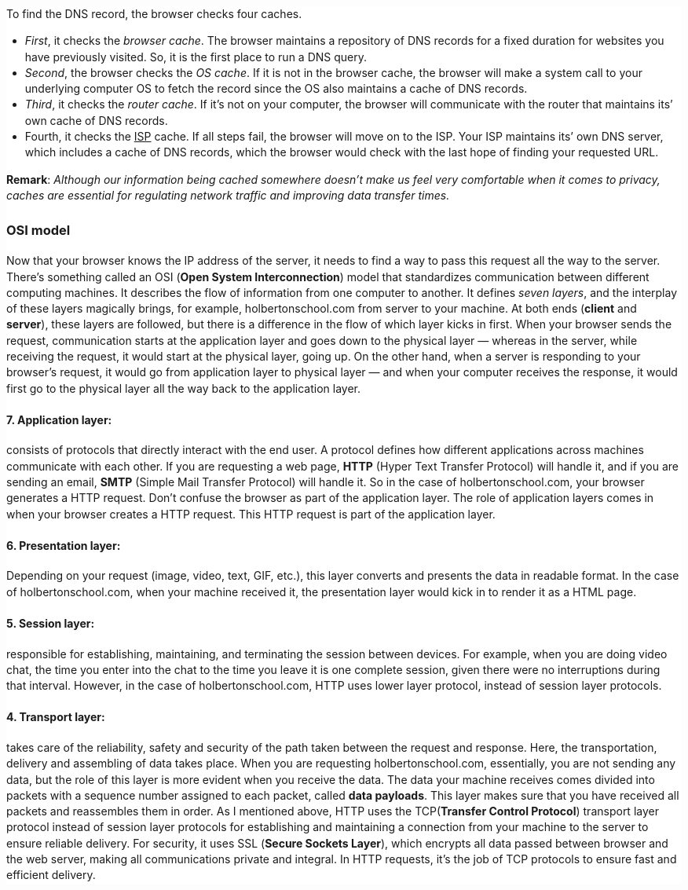 To find the DNS record, the browser checks four caches.
- _First_, it checks the _browser cache_. The browser maintains a repository of DNS records for a fixed duration for websites you have previously visited. So, it is the first place to run a DNS query.
- _Second_, the browser checks the _OS cache_. If it is not in the browser cache, the browser will make a system call to your underlying computer OS to fetch the record since the OS also maintains a cache of DNS records.
- _Third_, it checks the _router cache_. If it’s not on your computer, the browser will communicate with the router that maintains its’ own cache of DNS records.
- Fourth, it checks the [ISP](https://en.wikipedia.org/wiki/Internet_service_provider) cache. If all steps fail, the browser will move on to the ISP. Your ISP maintains its’ own DNS server, which includes a cache of DNS records, which the browser would check with the last hope of finding your requested URL.

__Remark__: _Although our information being cached somewhere doesn’t make us feel very comfortable when it comes to privacy, caches are essential for regulating network traffic and improving data transfer times._

### OSI model
Now that your browser knows the IP address of the server, it needs to find a way to pass this request all the way to the server. There’s something called an OSI (__Open System Interconnection__) model that standardizes communication between different computing machines. It describes the flow of information from one computer to another. It defines _seven layers_, and the interplay of these layers magically brings, for example, holbertonschool.com from server to your machine. At both ends (__client__ and __server__), these layers are followed, but there is a difference in the flow of which layer kicks in first. When your browser sends the request, communication starts at the application layer and goes down to the physical layer — whereas in the server, while receiving the request, it would start at the physical layer, going up. On the other hand, when a server is responding to your browser’s request, it would go from application layer to physical layer — and when your computer receives the response, it would first go to the physical layer all the way back to the application layer.

#### 7. Application layer: 
consists of protocols that directly interact with the end user. A protocol defines how different applications across machines communicate with each other. If you are requesting a web page, __HTTP__ (Hyper Text Transfer Protocol) will handle it, and if you are sending an email, __SMTP__ (Simple Mail Transfer Protocol) will handle it. So in the case of holbertonschool.com, your browser generates a HTTP request. Don’t confuse the browser as part of the application layer. The role of application layers comes in when your browser creates a HTTP request. This HTTP request is part of the application layer.

#### 6. Presentation layer: 
Depending on your request (image, video, text, GIF, etc.), this layer converts and presents the data in readable format. In the case of holbertonschool.com, when your machine received it, the presentation layer would kick in to render it as a HTML page.

#### 5. Session layer: 
responsible for establishing, maintaining, and terminating the session between devices. For example, when you are doing video chat, the time you enter into the chat to the time you leave it is one complete session, given there were no interruptions during that interval. However, in the case of holbertonschool.com, HTTP uses lower layer protocol, instead of session layer protocols.

#### 4. Transport layer: 
takes care of the reliability, safety and security of the path taken between the request and response. Here, the transportation, delivery and assembling of data takes place. When you are requesting holbertonschool.com, essentially, you are not sending any data, but the role of this layer is more evident when you receive the data. The data your machine receives comes divided into packets with a sequence number assigned to each packet, called __data payloads__. This layer makes sure that you have received all packets and reassembles them in order. As I mentioned above, HTTP uses the TCP(__Transfer Control Protocol__) transport layer protocol instead of session layer protocols for establishing and maintaining a connection from your machine to the server to ensure reliable delivery. For security, it uses SSL (__Secure Sockets Layer__), which encrypts all data passed between browser and the web server, making all communications private and integral. In HTTP requests, it’s the job of TCP protocols to ensure fast and efficient delivery.

